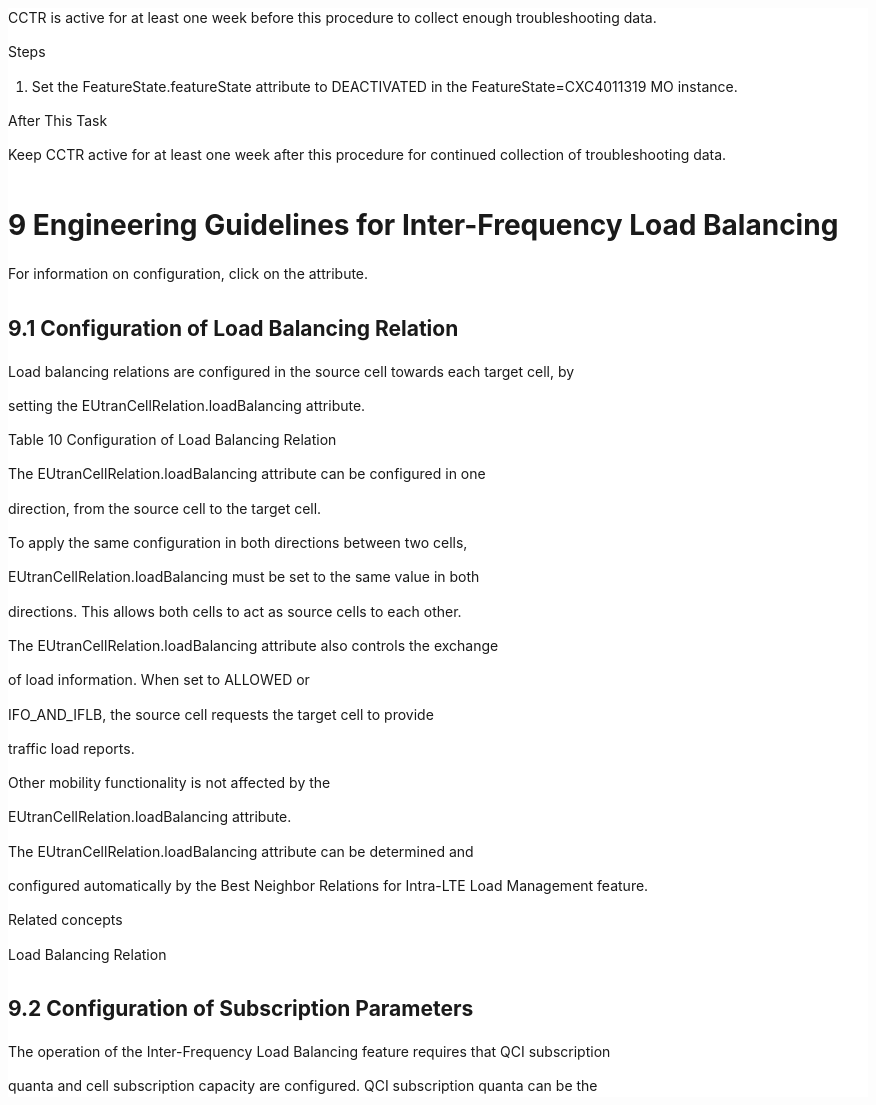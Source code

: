 CCTR is active for at least one week before this procedure to collect enough troubleshooting data.

Steps

1. Set the FeatureState.featureState attribute to DEACTIVATED in the FeatureState=CXC4011319 MO instance.

After This Task

Keep CCTR active for at least one week after this procedure for continued collection of troubleshooting data.

# 9 Engineering Guidelines for Inter-Frequency Load Balancing

For information on configuration, click on the attribute.

## 9.1 Configuration of Load Balancing Relation

Load balancing relations are configured in the source cell towards each target cell, by

setting the EUtranCellRelation.loadBalancing attribute.

Table 10   Configuration of Load Balancing Relation

The EUtranCellRelation.loadBalancing attribute can be configured in one

direction, from the source cell to the target cell.

To apply the same configuration in both directions between two cells,

EUtranCellRelation.loadBalancing must be set to the same value in both

directions. This allows both cells to act as source cells to each other.

The EUtranCellRelation.loadBalancing attribute also controls the exchange

of load information. When set to ALLOWED or

IFO\_AND\_IFLB, the source cell requests the target cell to provide

traffic load reports.

Other mobility functionality is not affected by the

EUtranCellRelation.loadBalancing attribute.

The EUtranCellRelation.loadBalancing attribute can be determined and

configured automatically by the Best Neighbor Relations for Intra-LTE Load Management feature.

Related concepts

Load Balancing Relation

## 9.2 Configuration of Subscription Parameters

The operation of the Inter-Frequency Load Balancing feature requires that QCI subscription

quanta and cell subscription capacity are configured. QCI subscription quanta can be the
